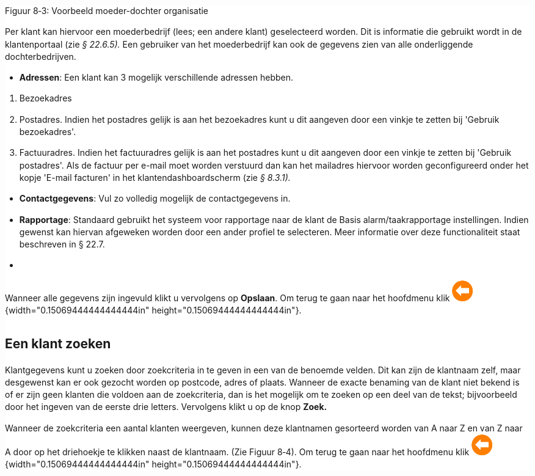 Figuur 8‑3: Voorbeeld moeder-dochter organisatie

Per klant kan hiervoor een moederbedrijf (lees; een andere klant)
geselecteerd worden. Dit is informatie die gebruikt wordt in de
klantenportaal (zie *§ 22.6.5).* Een gebruiker van het moederbedrijf kan
ook de gegevens zien van alle onderliggende dochterbedrijven.

-   **Adressen**: Een klant kan 3 mogelijk verschillende adressen
    hebben.

1.  Bezoekadres

2.  Postadres. Indien het postadres gelijk is aan het bezoekadres kunt u
    dit aangeven door een vinkje te zetten bij 'Gebruik bezoekadres'.

3.  Factuuradres. Indien het factuuradres gelijk is aan het postadres
    kunt u dit aangeven door een vinkje te zetten bij 'Gebruik
    postadres'. Als de factuur per e-mail moet worden verstuurd dan kan
    het mailadres hiervoor worden geconfigureerd onder het kopje 'E-mail
    facturen' in het klantendashboardscherm (zie *§ 8.3.1).*

-   **Contactgegevens**: Vul zo volledig mogelijk de contactgegevens in.

-   **Rapportage**: Standaard gebruikt het systeem voor rapportage naar
    de klant de Basis alarm/taakrapportage instellingen. Indien gewenst
    kan hiervan afgeweken worden door een ander profiel te selecteren.
    Meer informatie over deze functionaliteit staat beschreven in
    § 22.7.

-   

Wanneer alle gegevens zijn ingevuld klikt u vervolgens op **Opslaan**.
Om terug te gaan naar het hoofdmenu klik
![](media/image57.png){width="0.15069444444444444in"
height="0.15069444444444444in"}.

## Een klant zoeken

Klantgegevens kunt u zoeken door zoekcriteria in te geven in een van de
benoemde velden. Dit kan zijn de klantnaam zelf, maar desgewenst kan er
ook gezocht worden op postcode, adres of plaats. Wanneer de exacte
benaming van de klant niet bekend is of er zijn geen klanten die voldoen
aan de zoekcriteria, dan is het mogelijk om te zoeken op een deel van de
tekst; bijvoorbeeld door het ingeven van de eerste drie letters.
Vervolgens klikt u op de knop **Zoek.**

Wanneer de zoekcriteria een aantal klanten weergeven, kunnen deze
klantnamen gesorteerd worden van A naar Z en van Z naar A door op het
driehoekje te klikken naast de klantnaam. (Zie Figuur 8‑4). Om terug te
gaan naar het hoofdmenu klik
![](media/image57.png){width="0.15069444444444444in"
height="0.15069444444444444in"}.
